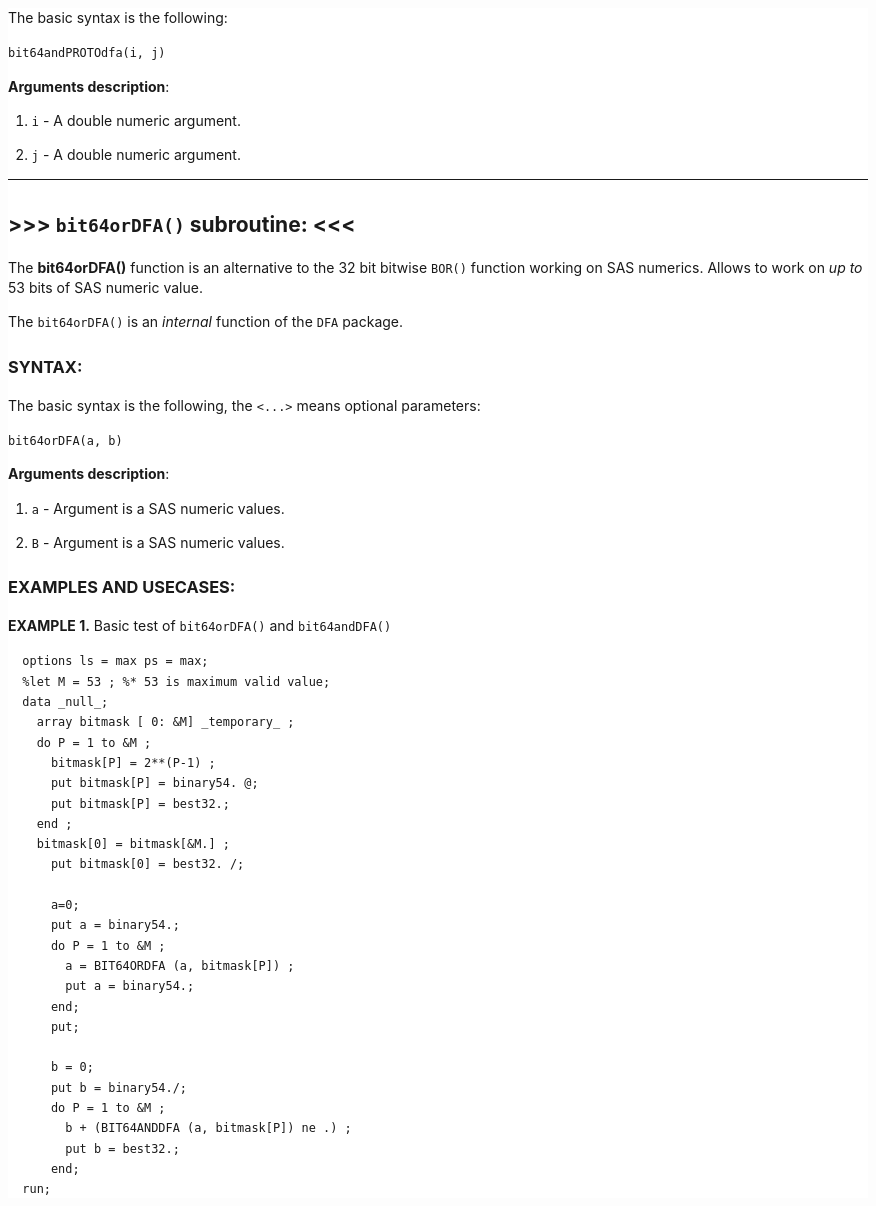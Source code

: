 The basic syntax is the following:
~~~~~~~~~~~~~~~~~~~~~~~~~~~~~~~~~~~~~~~~~~~~~~~~~~~~~~~~~~~~~~~~~~~~~sas
bit64andPROTOdfa(i, j)
~~~~~~~~~~~~~~~~~~~~~~~~~~~~~~~~~~~~~~~~~~~~~~~~~~~~~~~~~~~~~~~~~~~~~

**Arguments description**:

1. `i`  - A double numeric argument.

2. `j`  - A double numeric argument.

---

## >>> `bit64orDFA()` subroutine: <<< <a name="bit64ordfa-function"></a> #######################  

The **bit64orDFA()** function is an alternative to 
the 32 bit bitwise `BOR()` function working on SAS numerics.
Allows to work on *up to* 53 bits of SAS numeric value.

The `bit64orDFA()` is an *internal* function of the `DFA` package.

### SYNTAX: ###################################################################

The basic syntax is the following, the `<...>` means optional parameters:
~~~~~~~~~~~~~~~~~~~~~~~~~~~~~~~~~~~~~~~~~~~~~~sas
bit64orDFA(a, b)
~~~~~~~~~~~~~~~~~~~~~~~~~~~~~~~~~~~~~~~~~~~~~~

**Arguments description**:

1. `a` - Argument is a SAS numeric values.

2. `B` - Argument is a SAS numeric values.

### EXAMPLES AND USECASES: ####################################################

**EXAMPLE 1.** Basic test of `bit64orDFA()` and `bit64andDFA()`
~~~~~~~~~~~~~~~~~~~~~~~~~~~~~~~~~~~~~~~~~~~~~~~~~~~~~~~~~~~~~~~~~~~~~~~~~~~~~~~~~~~~~~~~sas
  options ls = max ps = max;
  %let M = 53 ; %* 53 is maximum valid value;
  data _null_;
    array bitmask [ 0: &M] _temporary_ ;
    do P = 1 to &M ;
      bitmask[P] = 2**(P-1) ;
      put bitmask[P] = binary54. @;
      put bitmask[P] = best32.; 
    end ;
    bitmask[0] = bitmask[&M.] ;
      put bitmask[0] = best32. /;

      a=0;
      put a = binary54.;
      do P = 1 to &M ;
        a = BIT64ORDFA (a, bitmask[P]) ;
        put a = binary54.;
      end;
      put;
      
      b = 0;
      put b = binary54./;
      do P = 1 to &M ;
        b + (BIT64ANDDFA (a, bitmask[P]) ne .) ;
        put b = best32.;
      end;
  run;
~~~~~~~~~~~~~~~~~~~~~~~~~~~~~~~~~~~~~~~~~~~~~~~~~~~~~~~~~~~~~~~~~~~~~~~~~~~~~~~~~~~~~~~~
